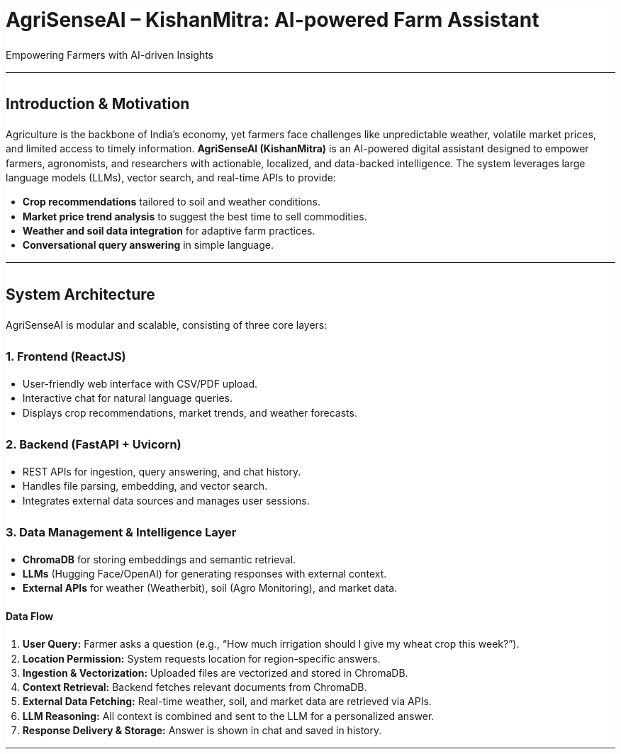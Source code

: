# AgriSenseAI – KishanMitra: AI-powered Farm Assistant

Empowering Farmers with AI-driven Insights

---

## Introduction & Motivation

Agriculture is the backbone of India’s economy, yet farmers face challenges like unpredictable weather, volatile market prices, and limited access to timely information. **AgriSenseAI (KishanMitra)** is an AI-powered digital assistant designed to empower farmers, agronomists, and researchers with actionable, localized, and data-backed intelligence. The system leverages large language models (LLMs), vector search, and real-time APIs to provide:

- **Crop recommendations** tailored to soil and weather conditions.
- **Market price trend analysis** to suggest the best time to sell commodities.
- **Weather and soil data integration** for adaptive farm practices.
- **Conversational query answering** in simple language.

---

## System Architecture

AgriSenseAI is modular and scalable, consisting of three core layers:

### 1. Frontend (ReactJS)
- User-friendly web interface with CSV/PDF upload.
- Interactive chat for natural language queries.
- Displays crop recommendations, market trends, and weather forecasts.

### 2. Backend (FastAPI + Uvicorn)
- REST APIs for ingestion, query answering, and chat history.
- Handles file parsing, embedding, and vector search.
- Integrates external data sources and manages user sessions.

### 3. Data Management & Intelligence Layer
- **ChromaDB** for storing embeddings and semantic retrieval.
- **LLMs** (Hugging Face/OpenAI) for generating responses with external context.
- **External APIs** for weather (Weatherbit), soil (Agro Monitoring), and market data.

#### Data Flow

1. **User Query:** Farmer asks a question (e.g., “How much irrigation should I give my wheat crop this week?”).
2. **Location Permission:** System requests location for region-specific answers.
3. **Ingestion & Vectorization:** Uploaded files are vectorized and stored in ChromaDB.
4. **Context Retrieval:** Backend fetches relevant documents from ChromaDB.
5. **External Data Fetching:** Real-time weather, soil, and market data are retrieved via APIs.
6. **LLM Reasoning:** All context is combined and sent to the LLM for a personalized answer.
7. **Response Delivery & Storage:** Answer is shown in chat and saved in history.

---